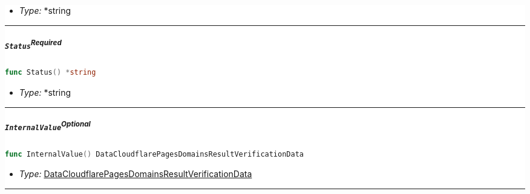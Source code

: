 - *Type:* *string

---

##### `Status`<sup>Required</sup> <a name="Status" id="@cdktf/provider-cloudflare.dataCloudflarePagesDomains.DataCloudflarePagesDomainsResultVerificationDataOutputReference.property.status"></a>

```go
func Status() *string
```

- *Type:* *string

---

##### `InternalValue`<sup>Optional</sup> <a name="InternalValue" id="@cdktf/provider-cloudflare.dataCloudflarePagesDomains.DataCloudflarePagesDomainsResultVerificationDataOutputReference.property.internalValue"></a>

```go
func InternalValue() DataCloudflarePagesDomainsResultVerificationData
```

- *Type:* <a href="#@cdktf/provider-cloudflare.dataCloudflarePagesDomains.DataCloudflarePagesDomainsResultVerificationData">DataCloudflarePagesDomainsResultVerificationData</a>

---



